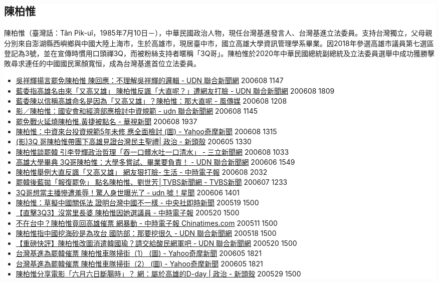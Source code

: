 ## 陳柏惟

陳柏惟（臺灣話：Tân Pik-uî，1985年7月10日－），中華民國政治人物，現任台灣基進發言人、台灣基進立法委員。支持台灣獨立，父母親分別來自澎湖縣西嶼鄉與中國大陸上海市，生於高雄市，現居臺中市，國立高雄大學資訊管理學系畢業。因2018年參選高雄市議員第七選區登記為3號，並在宣傳時慣用口頭禪3Q，而被粉絲支持者暱稱「3Q哥」。陳柏惟於2020年中華民國總統副總統及立法委員選舉中成功獲勝擊敗尋求連任的中國國民黨顏寬恒，成為台灣基進首位立法委員。
- [吳祥輝揚言罷免陳柏惟 陳回應：不理解吳祥輝的邏輯 - UDN 聯合新聞網](https://udn.com/news/story/6656/4620851 "吳祥輝揚言罷免陳柏惟 陳回應：不理解吳祥輝的邏輯 - UDN 聯合新聞網") 200608 1147
- [藍委指高雄名由來「又高又雄」 陳柏惟反諷「大直呢？」遭網友打臉 - UDN 聯合新聞網](https://udn.com/news/story/120934/4621537 "藍委指高雄名由來「又高又雄」 陳柏惟反諷「大直呢？」遭網友打臉 - UDN 聯合新聞網") 200608 1809
- [藍委陳以信稱高雄命名是因為「又高又雄」？陳柏惟：那大直呢 - 風傳媒](https://www.storm.mg/article/2739510 "藍委陳以信稱高雄命名是因為「又高又雄」？陳柏惟：那大直呢 - 風傳媒") 200608 1208
- [影／陳柏惟：國安會和經濟部應檢討中資規範 - udn 聯合新聞網](https://udn.com/news/story/6656/4620843 "影／陳柏惟：國安會和經濟部應檢討中資規範 - udn 聯合新聞網") 200608 1145
- [罷免戰火延燒陳柏惟.黃捷被點名 - 華視新聞](https://news.cts.com.tw/cts/politics/202006/202006082003193.html "罷免戰火延燒陳柏惟.黃捷被點名 - 華視新聞") 200608 1937
- [陳柏惟：中資來台投資規範5年未修 應全面檢討 (圖) - Yahoo奇摩新聞](https://tw.news.yahoo.com/%E9%99%B3%E6%9F%8F%E6%83%9F-%E4%B8%AD%E8%B3%87%E4%BE%86%E5%8F%B0%E6%8A%95%E8%B3%87%E8%A6%8F%E7%AF%845%E5%B9%B4%E6%9C%AA%E4%BF%AE-%E6%87%89%E5%85%A8%E9%9D%A2%E6%AA%A2%E8%A8%8E-%E5%9C%96-051527298.html "陳柏惟：中資來台投資規範5年未修 應全面檢討 (圖) - Yahoo奇摩新聞") 200608 1315
- [(影)3Q 哥陳柏惟帶團下高雄見證台灣民主聖禮| 政治 - 新頭殼](https://newtalk.tw/news/view/2020-06-05/417127 "(影)3Q 哥陳柏惟帶團下高雄見證台灣民主聖禮| 政治 - 新頭殼") 200605 1330
- [陳柏惟談罷韓 引李登輝政治哲理「吞一口髒水吐一口清水」 - 三立新聞網](https://star.setn.com/news/757846 "陳柏惟談罷韓 引李登輝政治哲理「吞一口髒水吐一口清水」 - 三立新聞網") 200608 1033
- [高雄大學畢典 3Q哥陳柏惟：大學多嘗試、畢業要負責！ - UDN 聯合新聞網](https://udn.com/news/story/6928/4617683 "高雄大學畢典 3Q哥陳柏惟：大學多嘗試、畢業要負責！ - UDN 聯合新聞網") 200606 1549
- [陳柏惟舉例大直反諷「又高又雄」 網友狠打臉- 生活 - 中時電子報](https://www.chinatimes.com/realtimenews/20200608005050-260405?ctrack=mo_main_rtime_p01 "陳柏惟舉例大直反諷「又高又雄」 網友狠打臉- 生活 - 中時電子報") 200608 2032
- [罷韓後藍拋「報復罷免」 點名陳柏惟、劉世芳│TVBS新聞網 - TVBS新聞](https://news.tvbs.com.tw/politics/1335757 "罷韓後藍拋「報復罷免」 點名陳柏惟、劉世芳│TVBS新聞網 - TVBS新聞") 200607 1233
- [3Q哥想當主播慘遭羞辱！驚人身世曝光了 - udn 噓！星聞](https://stars.udn.com/star/story/10091/4617526 "3Q哥想當主播慘遭羞辱！驚人身世曝光了 - udn 噓！星聞") 200606 1401
- [陳柏惟：草擬中國關係法 證明台灣中國不一樣 - 中央社即時新聞](https://www.cna.com.tw/news/aipl/202005190096.aspx "陳柏惟：草擬中國關係法 證明台灣中國不一樣 - 中央社即時新聞") 200519 1500
- [【直擊3Q3】沒當里長婆 陳柏惟因她選議員 - 中時電子報](https://www.chinatimes.com/realtimenews/20200520000891-260407 "【直擊3Q3】沒當里長婆 陳柏惟因她選議員 - 中時電子報") 200520 1500
- [不在台中？陳柏惟竟回高雄催票 網暴動 - 中時電子報 Chinatimes.com](https://www.chinatimes.com/realtimenews/20200511001474-260407 "不在台中？陳柏惟竟回高雄催票 網暴動 - 中時電子報 Chinatimes.com") 200511 1500
- [陳柏惟指中國挖海砂是為攻台 國防部：那要挖很久 - UDN 聯合新聞網](https://udn.com/news/story/10930/4572083 "陳柏惟指中國挖海砂是為攻台 國防部：那要挖很久 - UDN 聯合新聞網") 200518 1500
- [【重磅快評】陳柏惟改圖消遣韓國瑜？請交給酸民網軍吧 - UDN 聯合新聞網](https://udn.com/news/story/6656/4578079 "【重磅快評】陳柏惟改圖消遣韓國瑜？請交給酸民網軍吧 - UDN 聯合新聞網") 200520 1500
- [台灣基進為罷韓催票 陳柏惟車隊掃街（1） (圖) - Yahoo奇摩新聞](https://tw.news.yahoo.com/%E5%8F%B0%E7%81%A3%E5%9F%BA%E9%80%B2%E7%82%BA%E7%BD%B7%E9%9F%93%E5%82%AC%E7%A5%A8-%E9%99%B3%E6%9F%8F%E6%83%9F%E8%BB%8A%E9%9A%8A%E6%8E%83%E8%A1%97-1-%E5%9C%96-102130216.html "台灣基進為罷韓催票 陳柏惟車隊掃街（1） (圖) - Yahoo奇摩新聞") 200605 1821
- [台灣基進為罷韓催票 陳柏惟車隊掃街（2） (圖) - Yahoo奇摩新聞](https://tw.news.yahoo.com/%E5%8F%B0%E7%81%A3%E5%9F%BA%E9%80%B2%E7%82%BA%E7%BD%B7%E9%9F%93%E5%82%AC%E7%A5%A8-%E9%99%B3%E6%9F%8F%E6%83%9F%E8%BB%8A%E9%9A%8A%E6%8E%83%E8%A1%97-2-%E5%9C%96-102129357.html "台灣基進為罷韓催票 陳柏惟車隊掃街（2） (圖) - Yahoo奇摩新聞") 200605 1821
- [陳柏惟分享電影「六月六日斷腸時」？ 網：屬於高雄的D-day | 政治 - 新頭殼](https://newtalk.tw/news/view/2020-05-29/414095 "陳柏惟分享電影「六月六日斷腸時」？ 網：屬於高雄的D-day | 政治 - 新頭殼") 200529 1500

